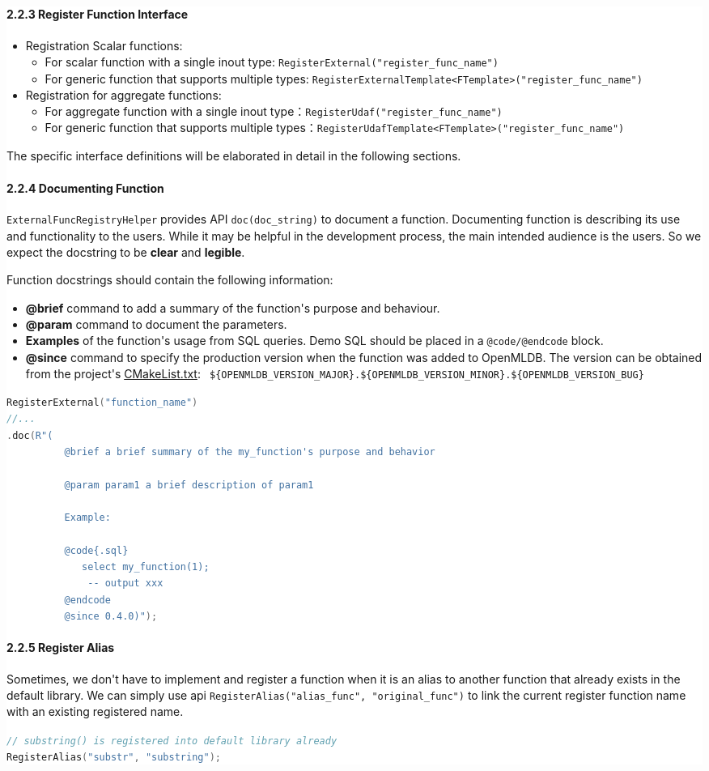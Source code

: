 #### 2.2.3 Register Function Interface

- Registration Scalar functions:
  - For scalar function with a single inout type: `RegisterExternal("register_func_name")`
  - For generic function that supports multiple types: `RegisterExternalTemplate<FTemplate>("register_func_name")`
- Registration for aggregate functions:
  - For aggregate function with a single inout type：`RegisterUdaf("register_func_name")`
  - For generic function that supports multiple types：`RegisterUdafTemplate<FTemplate>("register_func_name")`

The specific interface definitions will be elaborated in detail in the following sections.

#### 2.2.4 Documenting Function

`ExternalFuncRegistryHelper` provides API `doc(doc_string)`  to document a function. Documenting function is describing its use and functionality to the users. While it may be helpful in the development process, the main intended audience is the users.  So we expect the docstring to be **clear** and **legible**. 

Function docstrings should contain the following information:

- **@brief** command to add a summary of the function's purpose and behaviour. 
- **@param** command to document the parameters.
- **Examples** of the function's usage from SQL queries. Demo SQL should be placed in a `@code/@endcode` block.
- **@since** command to specify the production version when the function was added to OpenMLDB. The version can be obtained from the project's [CMakeList.txt](https://github.com/4paradigm/OpenMLDB/blob/main/CMakeLists.txt): ` ${OPENMLDB_VERSION_MAJOR}.${OPENMLDB_VERSION_MINOR}.${OPENMLDB_VERSION_BUG}`

```c++
RegisterExternal("function_name")
//...
.doc(R"(
          @brief a brief summary of the my_function's purpose and behavior

          @param param1 a brief description of param1

          Example:

          @code{.sql}
             select my_function(1);
              -- output xxx
          @endcode
          @since 0.4.0)");
```

#### 2.2.5 Register Alias

Sometimes, we don't have to implement and register a function when it is an alias to another function that already exists in the default library. We can simply use api `RegisterAlias("alias_func", "original_func")` to link the current register function name with an existing registered name.

```c++
// substring() is registered into default library already 
RegisterAlias("substr", "substring");
```
